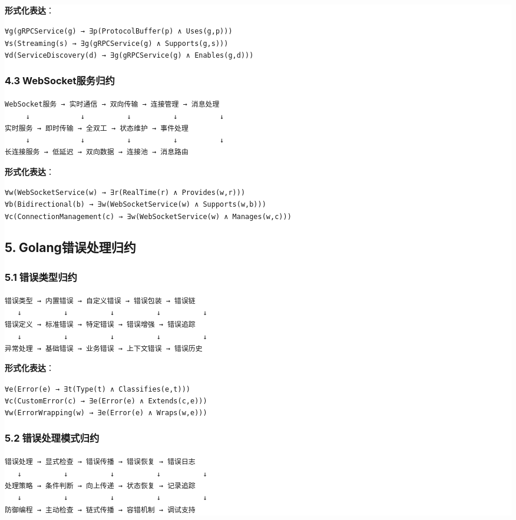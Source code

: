 **形式化表达**：

```text
∀g(gRPCService(g) → ∃p(ProtocolBuffer(p) ∧ Uses(g,p)))
∀s(Streaming(s) → ∃g(gRPCService(g) ∧ Supports(g,s)))
∀d(ServiceDiscovery(d) → ∃g(gRPCService(g) ∧ Enables(g,d)))
```

### 4.3 WebSocket服务归约

```text
WebSocket服务 → 实时通信 → 双向传输 → 连接管理 → 消息处理
     ↓            ↓          ↓          ↓          ↓
实时服务 → 即时传输 → 全双工 → 状态维护 → 事件处理
     ↓            ↓          ↓          ↓          ↓
长连接服务 → 低延迟 → 双向数据 → 连接池 → 消息路由
```

**形式化表达**：

```text
∀w(WebSocketService(w) → ∃r(RealTime(r) ∧ Provides(w,r)))
∀b(Bidirectional(b) → ∃w(WebSocketService(w) ∧ Supports(w,b)))
∀c(ConnectionManagement(c) → ∃w(WebSocketService(w) ∧ Manages(w,c)))
```

## 5. Golang错误处理归约

### 5.1 错误类型归约

```text
错误类型 → 内置错误 → 自定义错误 → 错误包装 → 错误链
   ↓          ↓          ↓          ↓          ↓
错误定义 → 标准错误 → 特定错误 → 错误增强 → 错误追踪
   ↓          ↓          ↓          ↓          ↓
异常处理 → 基础错误 → 业务错误 → 上下文错误 → 错误历史
```

**形式化表达**：

```text
∀e(Error(e) → ∃t(Type(t) ∧ Classifies(e,t)))
∀c(CustomError(c) → ∃e(Error(e) ∧ Extends(c,e)))
∀w(ErrorWrapping(w) → ∃e(Error(e) ∧ Wraps(w,e)))
```

### 5.2 错误处理模式归约

```text
错误处理 → 显式检查 → 错误传播 → 错误恢复 → 错误日志
   ↓          ↓          ↓          ↓          ↓
处理策略 → 条件判断 → 向上传递 → 状态恢复 → 记录追踪
   ↓          ↓          ↓          ↓          ↓
防御编程 → 主动检查 → 链式传播 → 容错机制 → 调试支持
```

